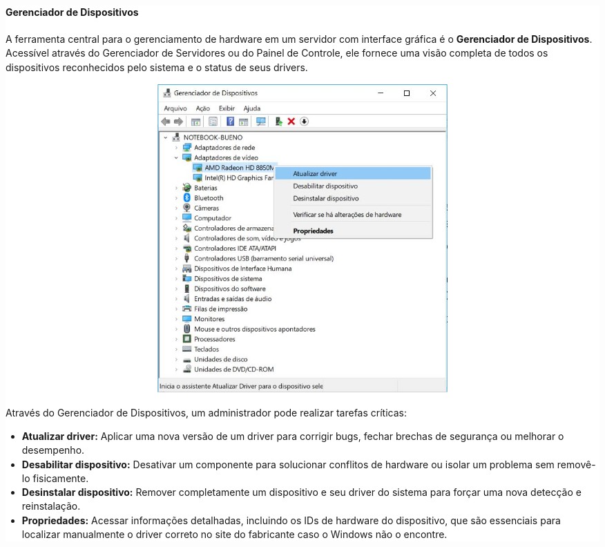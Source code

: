 #### Gerenciador de Dispositivos

A ferramenta central para o gerenciamento de hardware em um servidor com interface gráfica é o **Gerenciador de Dispositivos**. Acessível através do Gerenciador de Servidores ou do Painel de Controle, ele fornece uma visão completa de todos os dispositivos reconhecidos pelo sistema e o status de seus drivers.

<div align="center">
<img width="420px" src="./img/08-gerenciador-de-dispositivos.png">
</div>

Através do Gerenciador de Dispositivos, um administrador pode realizar tarefas críticas:

- **Atualizar driver:** Aplicar uma nova versão de um driver para corrigir bugs, fechar brechas de segurança ou melhorar o desempenho.
- **Desabilitar dispositivo:** Desativar um componente para solucionar conflitos de hardware ou isolar um problema sem removê-lo fisicamente.
- **Desinstalar dispositivo:** Remover completamente um dispositivo e seu driver do sistema para forçar uma nova detecção e reinstalação.
- **Propriedades:** Acessar informações detalhadas, incluindo os IDs de hardware do dispositivo, que são essenciais para localizar manualmente o driver correto no site do fabricante caso o Windows não o encontre.
